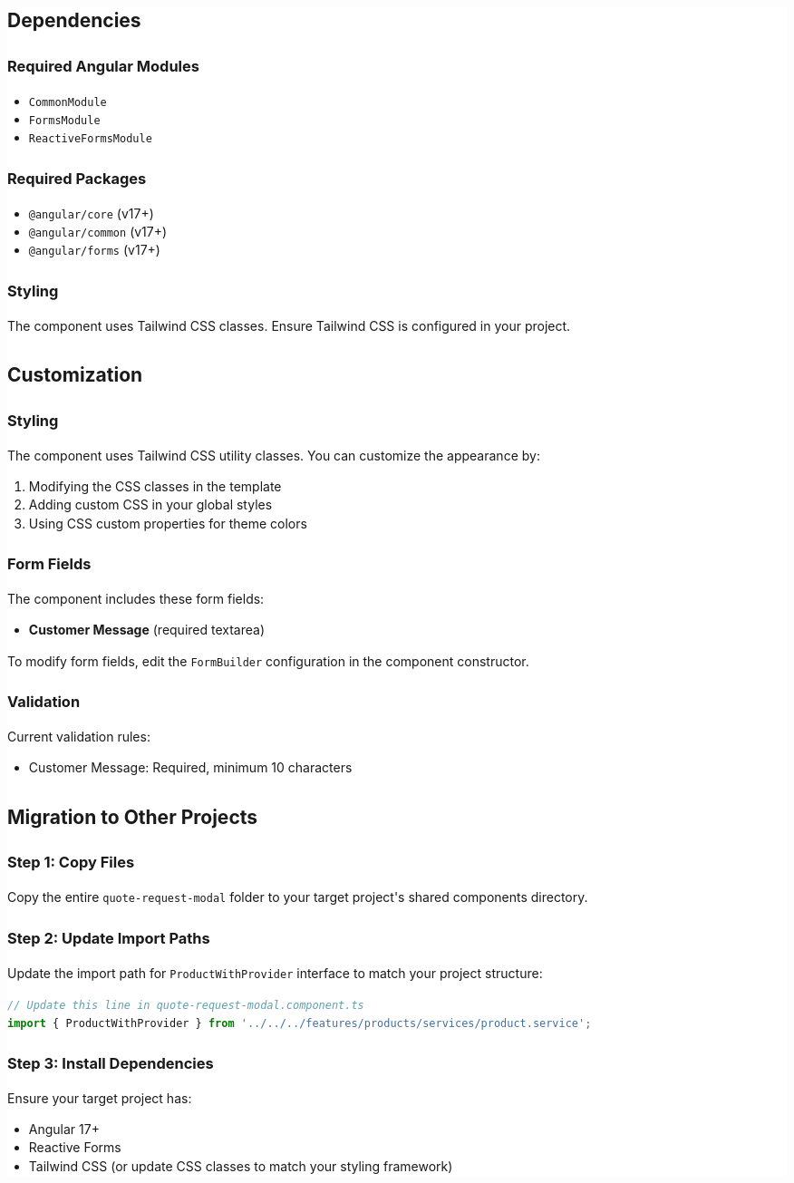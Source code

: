 ## Dependencies

### Required Angular Modules
- `CommonModule`
- `FormsModule`
- `ReactiveFormsModule`

### Required Packages
- `@angular/core` (v17+)
- `@angular/common` (v17+)
- `@angular/forms` (v17+)

### Styling
The component uses Tailwind CSS classes. Ensure Tailwind CSS is configured in your project.

## Customization

### Styling
The component uses Tailwind CSS utility classes. You can customize the appearance by:

1. Modifying the CSS classes in the template
2. Adding custom CSS in your global styles
3. Using CSS custom properties for theme colors

### Form Fields
The component includes these form fields:
- **Customer Message** (required textarea)

To modify form fields, edit the `FormBuilder` configuration in the component constructor.

### Validation
Current validation rules:
- Customer Message: Required, minimum 10 characters

## Migration to Other Projects

### Step 1: Copy Files
Copy the entire `quote-request-modal` folder to your target project's shared components directory.

### Step 2: Update Import Paths
Update the import path for `ProductWithProvider` interface to match your project structure:

```typescript
// Update this line in quote-request-modal.component.ts
import { ProductWithProvider } from '../../../features/products/services/product.service';
```

### Step 3: Install Dependencies
Ensure your target project has:
- Angular 17+
- Reactive Forms
- Tailwind CSS (or update CSS classes to match your styling framework)
